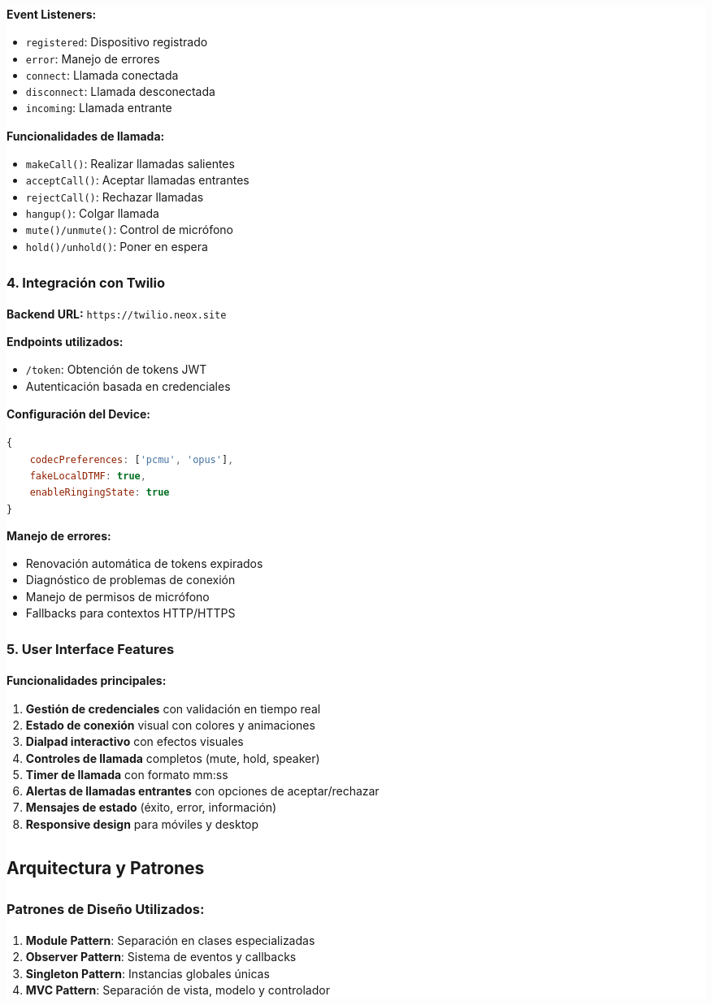 **Event Listeners:**
- `registered`: Dispositivo registrado
- `error`: Manejo de errores
- `connect`: Llamada conectada
- `disconnect`: Llamada desconectada
- `incoming`: Llamada entrante

**Funcionalidades de llamada:**
- `makeCall()`: Realizar llamadas salientes
- `acceptCall()`: Aceptar llamadas entrantes
- `rejectCall()`: Rechazar llamadas
- `hangup()`: Colgar llamada
- `mute()/unmute()`: Control de micrófono
- `hold()/unhold()`: Poner en espera

### 4. Integración con Twilio

**Backend URL:** `https://twilio.neox.site`

**Endpoints utilizados:**
- `/token`: Obtención de tokens JWT
- Autenticación basada en credenciales

**Configuración del Device:**
```javascript
{
    codecPreferences: ['pcmu', 'opus'],
    fakeLocalDTMF: true,
    enableRingingState: true
}
```

**Manejo de errores:**
- Renovación automática de tokens expirados
- Diagnóstico de problemas de conexión
- Manejo de permisos de micrófono
- Fallbacks para contextos HTTP/HTTPS

### 5. User Interface Features

**Funcionalidades principales:**
1. **Gestión de credenciales** con validación en tiempo real
2. **Estado de conexión** visual con colores y animaciones
3. **Dialpad interactivo** con efectos visuales
4. **Controles de llamada** completos (mute, hold, speaker)
5. **Timer de llamada** con formato mm:ss
6. **Alertas de llamadas entrantes** con opciones de aceptar/rechazar
7. **Mensajes de estado** (éxito, error, información)
8. **Responsive design** para móviles y desktop

## Arquitectura y Patrones

### Patrones de Diseño Utilizados:
1. **Module Pattern**: Separación en clases especializadas
2. **Observer Pattern**: Sistema de eventos y callbacks
3. **Singleton Pattern**: Instancias globales únicas
4. **MVC Pattern**: Separación de vista, modelo y controlador
